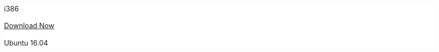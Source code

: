 




<tr>














<td>i386</td>


<td>


<a href="http://pm.puppetlabs.com/puppet-agent/2017.2.2/1.10.4/repos/deb/trusty/PC1/puppet-agent_1.10.4-1trusty_i386.deb">Download Now</a>






</td>


</tr>






























<tr>










<td rowspan="2">Ubuntu 16.04</td>




